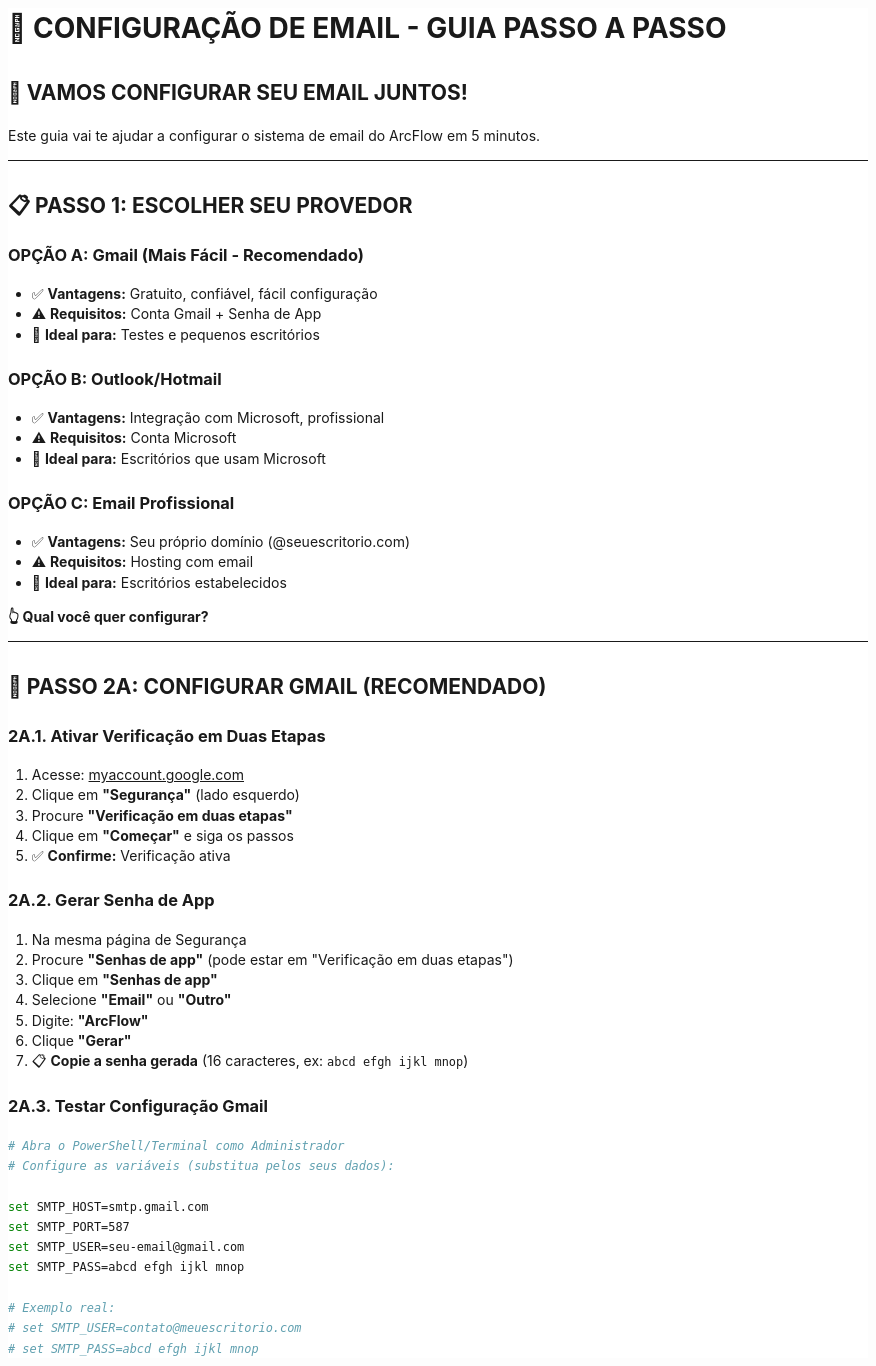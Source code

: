 # 📧 CONFIGURAÇÃO DE EMAIL - GUIA PASSO A PASSO

## 🎯 **VAMOS CONFIGURAR SEU EMAIL JUNTOS!**

Este guia vai te ajudar a configurar o sistema de email do ArcFlow em 5 minutos.

---

## 📋 **PASSO 1: ESCOLHER SEU PROVEDOR**

### **OPÇÃO A: Gmail (Mais Fácil - Recomendado)**
- ✅ **Vantagens:** Gratuito, confiável, fácil configuração
- ⚠️ **Requisitos:** Conta Gmail + Senha de App
- 🎯 **Ideal para:** Testes e pequenos escritórios

### **OPÇÃO B: Outlook/Hotmail**
- ✅ **Vantagens:** Integração com Microsoft, profissional
- ⚠️ **Requisitos:** Conta Microsoft
- 🎯 **Ideal para:** Escritórios que usam Microsoft

### **OPÇÃO C: Email Profissional**
- ✅ **Vantagens:** Seu próprio domínio (@seuescritorio.com)
- ⚠️ **Requisitos:** Hosting com email
- 🎯 **Ideal para:** Escritórios estabelecidos

**👆 Qual você quer configurar?**

---

## 🚀 **PASSO 2A: CONFIGURAR GMAIL (RECOMENDADO)**

### **2A.1. Ativar Verificação em Duas Etapas**
1. Acesse: [myaccount.google.com](https://myaccount.google.com)
2. Clique em **"Segurança"** (lado esquerdo)
3. Procure **"Verificação em duas etapas"**
4. Clique em **"Começar"** e siga os passos
5. ✅ **Confirme:** Verificação ativa

### **2A.2. Gerar Senha de App**
1. Na mesma página de Segurança
2. Procure **"Senhas de app"** (pode estar em "Verificação em duas etapas")
3. Clique em **"Senhas de app"**
4. Selecione **"Email"** ou **"Outro"**
5. Digite: **"ArcFlow"**
6. Clique **"Gerar"**
7. 📋 **Copie a senha gerada** (16 caracteres, ex: `abcd efgh ijkl mnop`)

### **2A.3. Testar Configuração Gmail**
```bash
# Abra o PowerShell/Terminal como Administrador
# Configure as variáveis (substitua pelos seus dados):

set SMTP_HOST=smtp.gmail.com
set SMTP_PORT=587
set SMTP_USER=seu-email@gmail.com
set SMTP_PASS=abcd efgh ijkl mnop

# Exemplo real:
# set SMTP_USER=contato@meuescritorio.com
# set SMTP_PASS=abcd efgh ijkl mnop
```